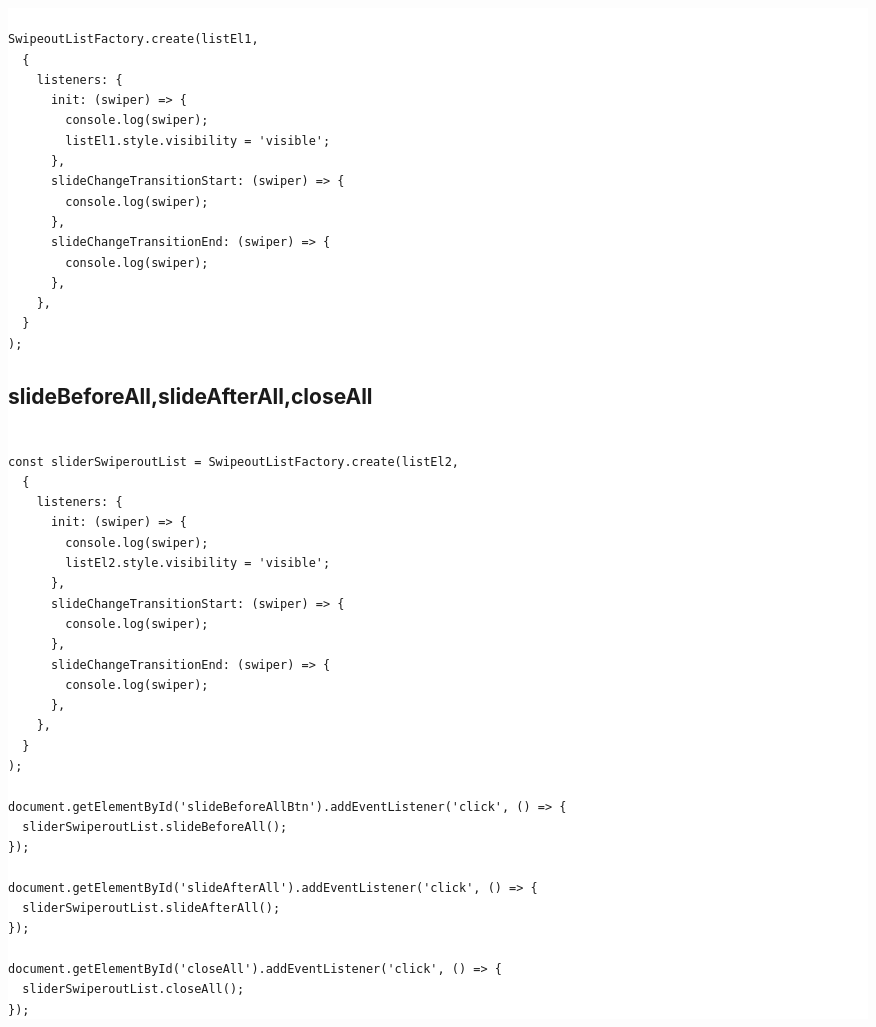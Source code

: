 ```

SwipeoutListFactory.create(listEl1,
  {
    listeners: {
      init: (swiper) => {
        console.log(swiper);
        listEl1.style.visibility = 'visible';
      },
      slideChangeTransitionStart: (swiper) => {
        console.log(swiper);
      },
      slideChangeTransitionEnd: (swiper) => {
        console.log(swiper);
      },
    },
  }
);
```

## slideBeforeAll,slideAfterAll,closeAll

```

const sliderSwiperoutList = SwipeoutListFactory.create(listEl2,
  {
    listeners: {
      init: (swiper) => {
        console.log(swiper);
        listEl2.style.visibility = 'visible';
      },
      slideChangeTransitionStart: (swiper) => {
        console.log(swiper);
      },
      slideChangeTransitionEnd: (swiper) => {
        console.log(swiper);
      },
    },
  }
);

document.getElementById('slideBeforeAllBtn').addEventListener('click', () => {
  sliderSwiperoutList.slideBeforeAll();
});

document.getElementById('slideAfterAll').addEventListener('click', () => {
  sliderSwiperoutList.slideAfterAll();
});

document.getElementById('closeAll').addEventListener('click', () => {
  sliderSwiperoutList.closeAll();
});
```
